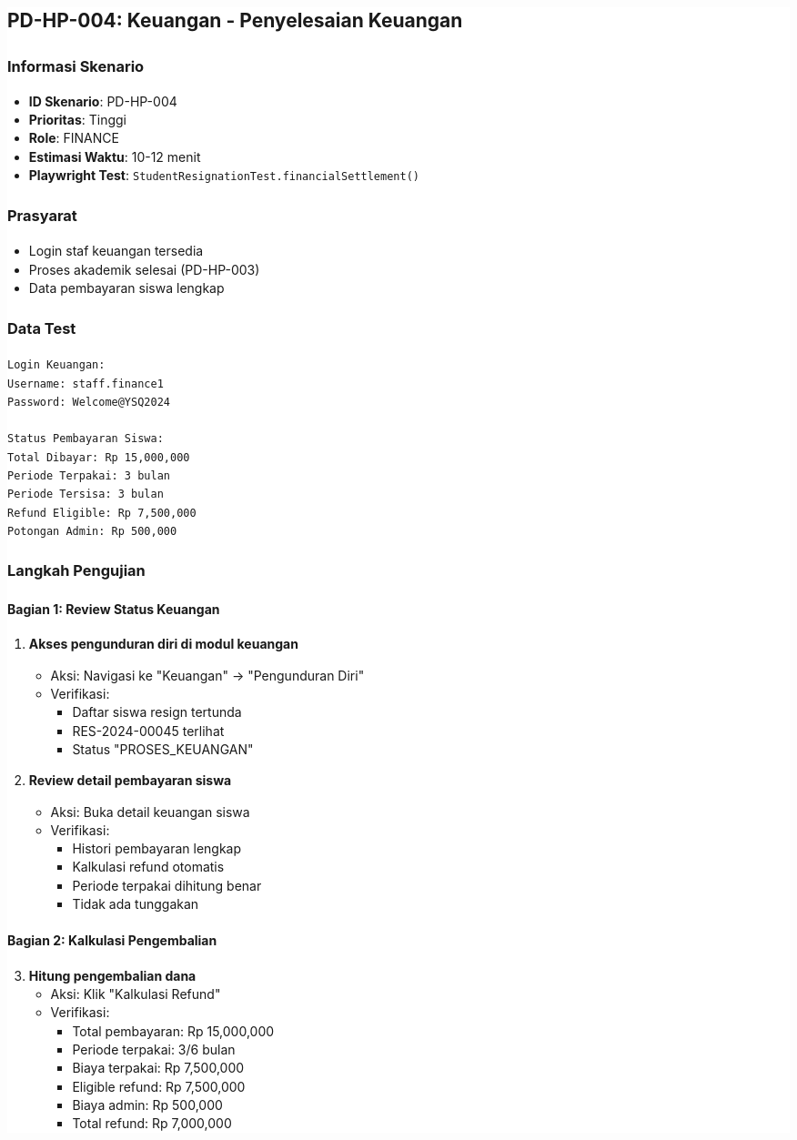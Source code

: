 
## PD-HP-004: Keuangan - Penyelesaian Keuangan

### Informasi Skenario
- **ID Skenario**: PD-HP-004
- **Prioritas**: Tinggi
- **Role**: FINANCE
- **Estimasi Waktu**: 10-12 menit
- **Playwright Test**: `StudentResignationTest.financialSettlement()`

### Prasyarat
- Login staf keuangan tersedia
- Proses akademik selesai (PD-HP-003)
- Data pembayaran siswa lengkap

### Data Test
```
Login Keuangan:
Username: staff.finance1
Password: Welcome@YSQ2024

Status Pembayaran Siswa:
Total Dibayar: Rp 15,000,000
Periode Terpakai: 3 bulan
Periode Tersisa: 3 bulan
Refund Eligible: Rp 7,500,000
Potongan Admin: Rp 500,000
```

### Langkah Pengujian

#### Bagian 1: Review Status Keuangan
1. **Akses pengunduran diri di modul keuangan**
   - Aksi: Navigasi ke "Keuangan" → "Pengunduran Diri"
   - Verifikasi:
     - Daftar siswa resign tertunda
     - RES-2024-00045 terlihat
     - Status "PROSES_KEUANGAN"

2. **Review detail pembayaran siswa**
   - Aksi: Buka detail keuangan siswa
   - Verifikasi:
     - Histori pembayaran lengkap
     - Kalkulasi refund otomatis
     - Periode terpakai dihitung benar
     - Tidak ada tunggakan

#### Bagian 2: Kalkulasi Pengembalian
3. **Hitung pengembalian dana**
   - Aksi: Klik "Kalkulasi Refund"
   - Verifikasi:
     - Total pembayaran: Rp 15,000,000
     - Periode terpakai: 3/6 bulan
     - Biaya terpakai: Rp 7,500,000
     - Eligible refund: Rp 7,500,000
     - Biaya admin: Rp 500,000
     - Total refund: Rp 7,000,000
